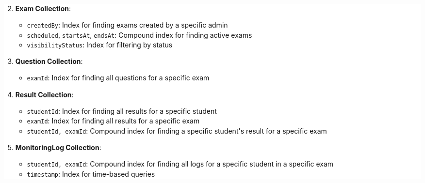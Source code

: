 2. **Exam Collection**:
   - `createdBy`: Index for finding exams created by a specific admin
   - `scheduled`, `startsAt`, `endsAt`: Compound index for finding active exams
   - `visibilityStatus`: Index for filtering by status

3. **Question Collection**:
   - `examId`: Index for finding all questions for a specific exam

4. **Result Collection**:
   - `studentId`: Index for finding all results for a specific student
   - `examId`: Index for finding all results for a specific exam
   - `studentId, examId`: Compound index for finding a specific student's result for a specific exam

5. **MonitoringLog Collection**:
   - `studentId, examId`: Compound index for finding all logs for a specific student in a specific exam
   - `timestamp`: Index for time-based queries 
